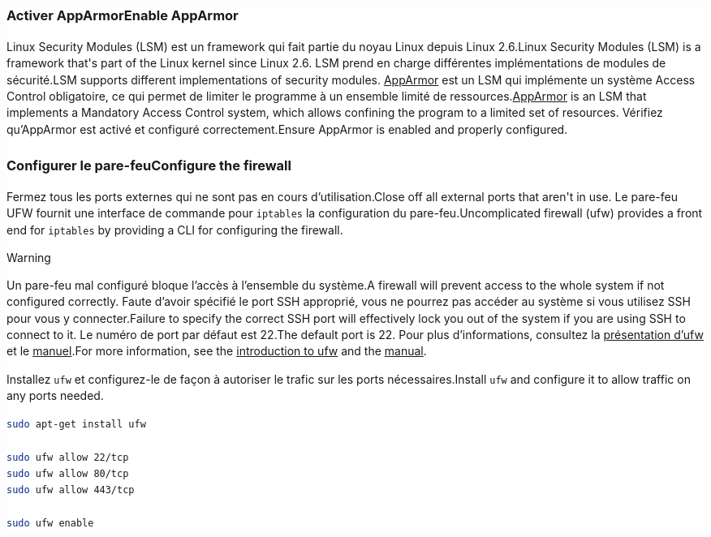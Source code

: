 ### <a name="enable-apparmor"></a><span data-ttu-id="8ea84-257">Activer AppArmor</span><span class="sxs-lookup"><span data-stu-id="8ea84-257">Enable AppArmor</span></span>

<span data-ttu-id="8ea84-258">Linux Security Modules (LSM) est un framework qui fait partie du noyau Linux depuis Linux 2.6.</span><span class="sxs-lookup"><span data-stu-id="8ea84-258">Linux Security Modules (LSM) is a framework that's part of the Linux kernel since Linux 2.6.</span></span> <span data-ttu-id="8ea84-259">LSM prend en charge différentes implémentations de modules de sécurité.</span><span class="sxs-lookup"><span data-stu-id="8ea84-259">LSM supports different implementations of security modules.</span></span> <span data-ttu-id="8ea84-260">[AppArmor](https://wiki.ubuntu.com/AppArmor) est un LSM qui implémente un système Access Control obligatoire, ce qui permet de limiter le programme à un ensemble limité de ressources.</span><span class="sxs-lookup"><span data-stu-id="8ea84-260">[AppArmor](https://wiki.ubuntu.com/AppArmor) is an LSM that implements a Mandatory Access Control system, which allows confining the program to a limited set of resources.</span></span> <span data-ttu-id="8ea84-261">Vérifiez qu’AppArmor est activé et configuré correctement.</span><span class="sxs-lookup"><span data-stu-id="8ea84-261">Ensure AppArmor is enabled and properly configured.</span></span>

### <a name="configure-the-firewall"></a><span data-ttu-id="8ea84-262">Configurer le pare-feu</span><span class="sxs-lookup"><span data-stu-id="8ea84-262">Configure the firewall</span></span>

<span data-ttu-id="8ea84-263">Fermez tous les ports externes qui ne sont pas en cours d’utilisation.</span><span class="sxs-lookup"><span data-stu-id="8ea84-263">Close off all external ports that aren't in use.</span></span> <span data-ttu-id="8ea84-264">Le pare-feu UFW fournit une interface de commande pour `iptables` la configuration du pare-feu.</span><span class="sxs-lookup"><span data-stu-id="8ea84-264">Uncomplicated firewall (ufw) provides a front end for `iptables` by providing a CLI for configuring the firewall.</span></span>

> [!WARNING]
> <span data-ttu-id="8ea84-265">Un pare-feu mal configuré bloque l’accès à l’ensemble du système.</span><span class="sxs-lookup"><span data-stu-id="8ea84-265">A firewall will prevent access to the whole system if not configured correctly.</span></span> <span data-ttu-id="8ea84-266">Faute d’avoir spécifié le port SSH approprié, vous ne pourrez pas accéder au système si vous utilisez SSH pour vous y connecter.</span><span class="sxs-lookup"><span data-stu-id="8ea84-266">Failure to specify the correct SSH port will effectively lock you out of the system if you are using SSH to connect to it.</span></span> <span data-ttu-id="8ea84-267">Le numéro de port par défaut est 22.</span><span class="sxs-lookup"><span data-stu-id="8ea84-267">The default port is 22.</span></span> <span data-ttu-id="8ea84-268">Pour plus d’informations, consultez la [présentation d’ufw](https://help.ubuntu.com/community/UFW) et le [manuel](https://manpages.ubuntu.com/manpages/bionic/man8/ufw.8.html).</span><span class="sxs-lookup"><span data-stu-id="8ea84-268">For more information, see the [introduction to ufw](https://help.ubuntu.com/community/UFW) and the [manual](https://manpages.ubuntu.com/manpages/bionic/man8/ufw.8.html).</span></span>

<span data-ttu-id="8ea84-269">Installez `ufw` et configurez-le de façon à autoriser le trafic sur les ports nécessaires.</span><span class="sxs-lookup"><span data-stu-id="8ea84-269">Install `ufw` and configure it to allow traffic on any ports needed.</span></span>

```bash
sudo apt-get install ufw

sudo ufw allow 22/tcp
sudo ufw allow 80/tcp
sudo ufw allow 443/tcp

sudo ufw enable
```
